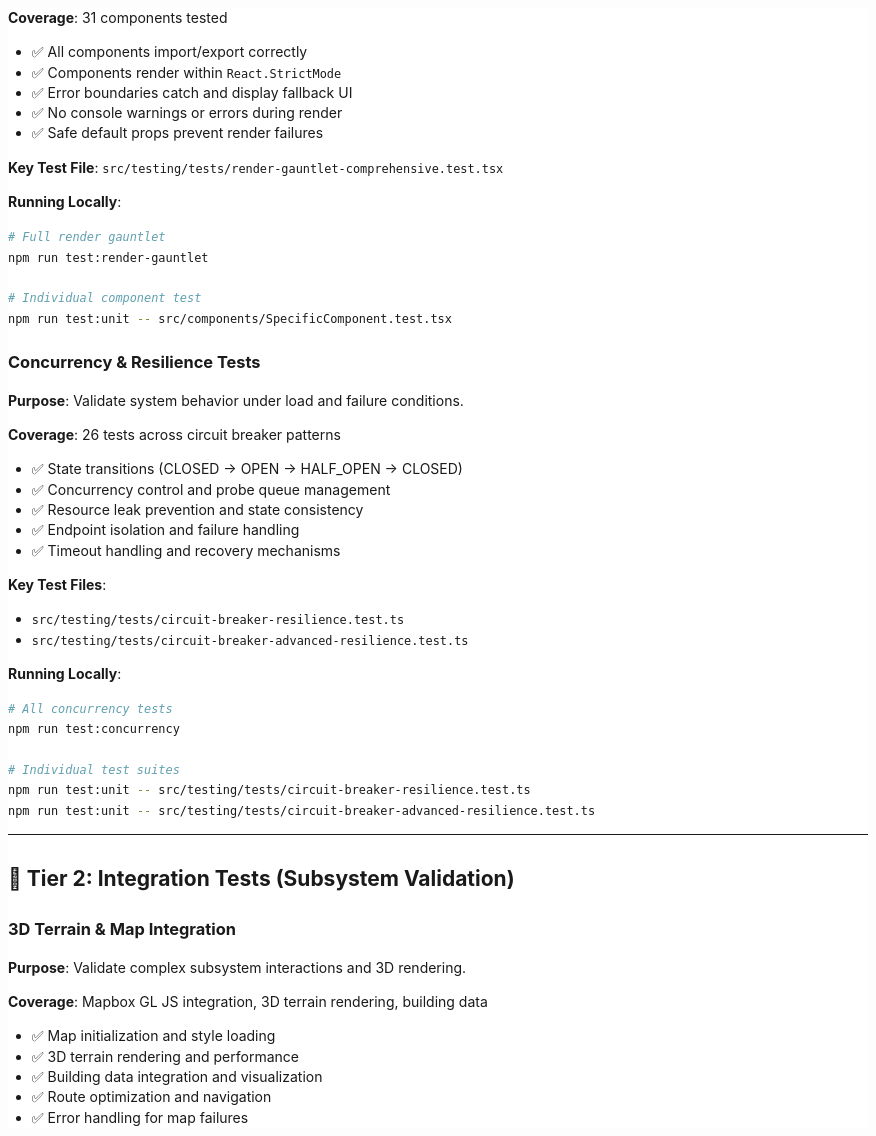 **Coverage**: 31 components tested
- ✅ All components import/export correctly
- ✅ Components render within `React.StrictMode`
- ✅ Error boundaries catch and display fallback UI
- ✅ No console warnings or errors during render
- ✅ Safe default props prevent render failures

**Key Test File**: `src/testing/tests/render-gauntlet-comprehensive.test.tsx`

**Running Locally**:
```bash
# Full render gauntlet
npm run test:render-gauntlet

# Individual component test
npm run test:unit -- src/components/SpecificComponent.test.tsx
```

### **Concurrency & Resilience Tests**
**Purpose**: Validate system behavior under load and failure conditions.

**Coverage**: 26 tests across circuit breaker patterns
- ✅ State transitions (CLOSED → OPEN → HALF_OPEN → CLOSED)
- ✅ Concurrency control and probe queue management
- ✅ Resource leak prevention and state consistency
- ✅ Endpoint isolation and failure handling
- ✅ Timeout handling and recovery mechanisms

**Key Test Files**:
- `src/testing/tests/circuit-breaker-resilience.test.ts`
- `src/testing/tests/circuit-breaker-advanced-resilience.test.ts`

**Running Locally**:
```bash
# All concurrency tests
npm run test:concurrency

# Individual test suites
npm run test:unit -- src/testing/tests/circuit-breaker-resilience.test.ts
npm run test:unit -- src/testing/tests/circuit-breaker-advanced-resilience.test.ts
```

---

## 🔄 **Tier 2: Integration Tests (Subsystem Validation)**

### **3D Terrain & Map Integration**
**Purpose**: Validate complex subsystem interactions and 3D rendering.

**Coverage**: Mapbox GL JS integration, 3D terrain rendering, building data
- ✅ Map initialization and style loading
- ✅ 3D terrain rendering and performance
- ✅ Building data integration and visualization
- ✅ Route optimization and navigation
- ✅ Error handling for map failures

